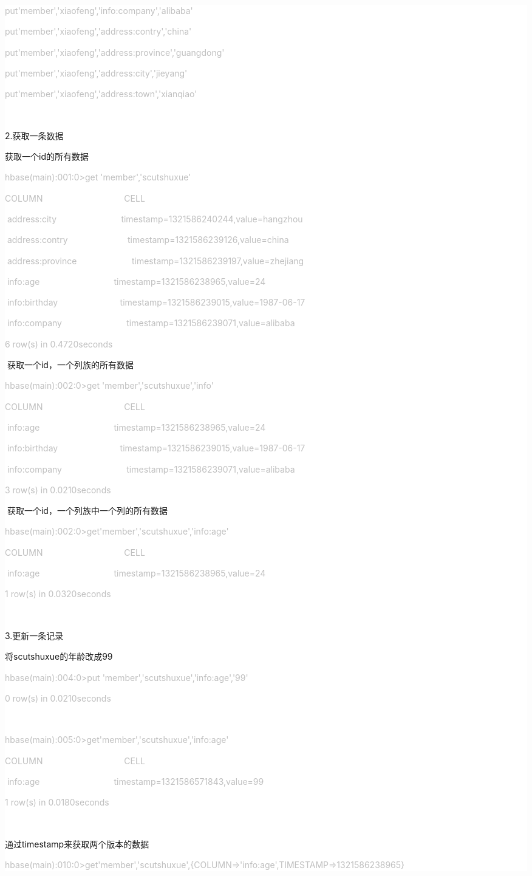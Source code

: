 <p><span style="color:#BFBFBF;">put'member','xiaofeng','info:company','alibaba'</span></p>
<p><span style="color:#BFBFBF;">put'member','xiaofeng','address:contry','china' </span>
</p>
<p><span style="color:#BFBFBF;">put'member','xiaofeng','address:province','guangdong'</span></p>
<p><span style="color:#BFBFBF;">put'member','xiaofeng','address:city','jieyang' </span>
</p>
<p><span style="color:#BFBFBF;">put'member','xiaofeng','address:town','xianqiao' </span>
</p>
<p> </p>
<p>2.获取一条数据</p>
<p>获取一个id的所有数据</p>
<p><span style="color:#BFBFBF;">hbase(main):001:0&gt;get 'member','scutshuxue'</span></p>
<p><span style="color:#BFBFBF;">COLUMN                                  CELL                                                                                                               </span></p>
<p><span style="color:#BFBFBF;"> address:city                           timestamp=1321586240244,value=hangzhou                                                                            </span></p>
<p><span style="color:#BFBFBF;"> address:contry                         timestamp=1321586239126,value=china                                                                               </span></p>
<p><span style="color:#BFBFBF;"> address:province                       timestamp=1321586239197,value=zhejiang                                                                            </span></p>
<p><span style="color:#BFBFBF;"> info:age                               timestamp=1321586238965,value=24                                                                                  </span></p>
<p><span style="color:#BFBFBF;"> info:birthday                          timestamp=1321586239015,value=1987-06-17                                                                          </span></p>
<p><span style="color:#BFBFBF;"> info:company                           timestamp=1321586239071,value=alibaba                                                                             </span></p>
<p><span style="color:#BFBFBF;">6 row(s) in 0.4720seconds</span></p>
<p> 获取一个id，一个列族的所有数据</p>
<p><span style="color:#BFBFBF;">hbase(main):002:0&gt;get 'member','scutshuxue','info'</span></p>
<p><span style="color:#BFBFBF;">COLUMN                                  CELL                                                                                                               </span></p>
<p><span style="color:#BFBFBF;"> info:age                               timestamp=1321586238965,value=24                                                                                  </span></p>
<p><span style="color:#BFBFBF;"> info:birthday                          timestamp=1321586239015,value=1987-06-17                                                                          </span></p>
<p><span style="color:#BFBFBF;"> info:company                           timestamp=1321586239071,value=alibaba                                                                             </span></p>
<p><span style="color:#BFBFBF;">3 row(s) in 0.0210seconds</span></p>
<p> 获取一个id，一个列族中一个列的所有数据</p>
<p><span style="color:#BFBFBF;">hbase(main):002:0&gt;get'member','scutshuxue','info:age' </span></p>
<p><span style="color:#BFBFBF;">COLUMN                                  CELL                                                                                                               </span></p>
<p><span style="color:#BFBFBF;"> info:age                               timestamp=1321586238965,value=24                                                                                  </span></p>
<p><span style="color:#BFBFBF;">1 row(s) in 0.0320seconds</span></p>
<p> </p>
<p>3.更新一条记录</p>
<p>将scutshuxue的年龄改成99</p>
<p><span style="color:#BFBFBF;">hbase(main):004:0&gt;put 'member','scutshuxue','info:age','99'</span></p>
<p><span style="color:#BFBFBF;">0 row(s) in 0.0210seconds</span></p>
<p><span style="color:#BFBFBF;"> </span></p>
<p><span style="color:#BFBFBF;">hbase(main):005:0&gt;get'member','scutshuxue','info:age' </span></p>
<p><span style="color:#BFBFBF;">COLUMN                                  CELL                                                                                                               </span></p>
<p><span style="color:#BFBFBF;"> info:age                               timestamp=1321586571843,value=99                                                                                  </span></p>
<p><span style="color:#BFBFBF;">1 row(s) in 0.0180seconds</span></p>
<p> </p>
<p>通过timestamp来获取两个版本的数据</p>
<p><span style="color:#BFBFBF;">hbase(main):010:0&gt;get'member','scutshuxue',{COLUMN=&gt;'info:age',TIMESTAMP=&gt;1321586238965}</span></p>